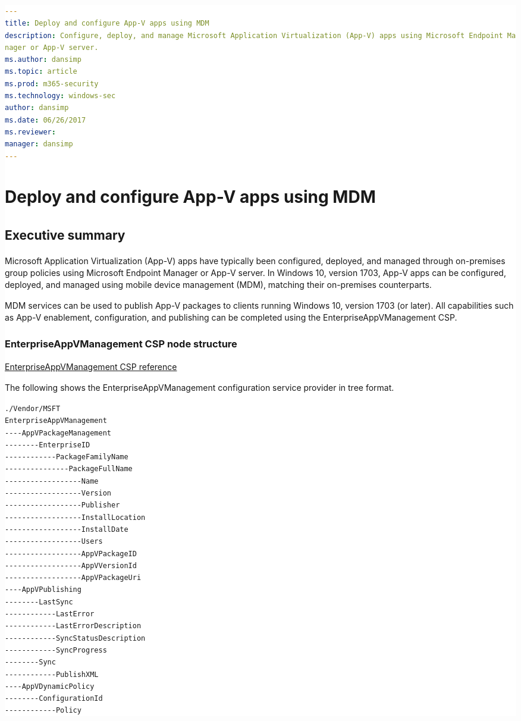 ```yaml
---
title: Deploy and configure App-V apps using MDM
description: Configure, deploy, and manage Microsoft Application Virtualization (App-V) apps using Microsoft Endpoint Manager or App-V server.
ms.author: dansimp
ms.topic: article
ms.prod: m365-security
ms.technology: windows-sec
author: dansimp
ms.date: 06/26/2017
ms.reviewer: 
manager: dansimp
---
```


# Deploy and configure App-V apps using MDM

## Executive summary

<p>Microsoft Application Virtualization (App-V) apps have typically been configured, deployed, and managed through on-premises group policies using Microsoft Endpoint Manager or App-V server. In Windows 10, version 1703, App-V apps can be configured, deployed, and managed using mobile device management (MDM), matching their on-premises counterparts.</p>

<p>MDM services can be used to publish App-V packages to clients running Windows 10, version 1703 (or later). All capabilities such as App-V enablement, configuration, and publishing can be completed using the EnterpriseAppVManagement CSP.</p>

### EnterpriseAppVManagement CSP node structure

[EnterpriseAppVManagement CSP reference](./enterpriseappvmanagement-csp.md)

The following shows the EnterpriseAppVManagement configuration service provider in tree format.

```console
./Vendor/MSFT
EnterpriseAppVManagement
----AppVPackageManagement
--------EnterpriseID
------------PackageFamilyName
---------------PackageFullName
------------------Name
------------------Version
------------------Publisher
------------------InstallLocation
------------------InstallDate
------------------Users
------------------AppVPackageID
------------------AppVVersionId
------------------AppVPackageUri
----AppVPublishing
--------LastSync
------------LastError
------------LastErrorDescription
------------SyncStatusDescription
------------SyncProgress
--------Sync
------------PublishXML
----AppVDynamicPolicy
--------ConfigurationId
------------Policy
```
